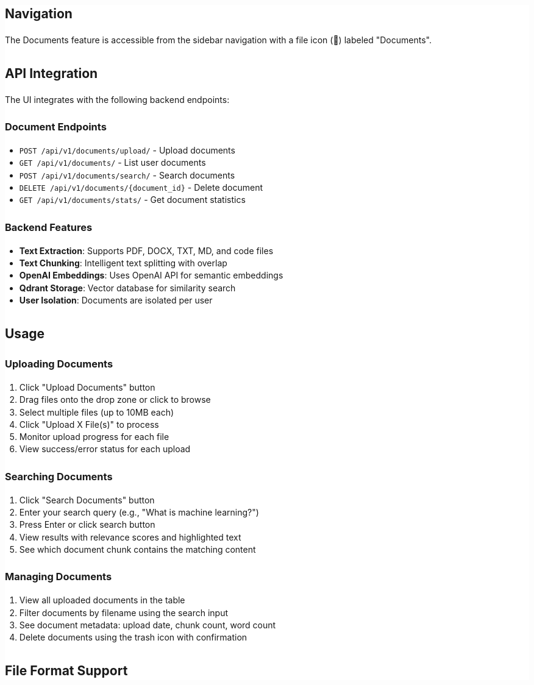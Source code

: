 ## Navigation

The Documents feature is accessible from the sidebar navigation with a file icon (📄) labeled "Documents".

## API Integration

The UI integrates with the following backend endpoints:

### Document Endpoints
- `POST /api/v1/documents/upload/` - Upload documents
- `GET /api/v1/documents/` - List user documents
- `POST /api/v1/documents/search/` - Search documents
- `DELETE /api/v1/documents/{document_id}` - Delete document
- `GET /api/v1/documents/stats/` - Get document statistics

### Backend Features
- **Text Extraction**: Supports PDF, DOCX, TXT, MD, and code files
- **Text Chunking**: Intelligent text splitting with overlap
- **OpenAI Embeddings**: Uses OpenAI API for semantic embeddings
- **Qdrant Storage**: Vector database for similarity search
- **User Isolation**: Documents are isolated per user

## Usage

### Uploading Documents

1. Click "Upload Documents" button
2. Drag files onto the drop zone or click to browse
3. Select multiple files (up to 10MB each)
4. Click "Upload X File(s)" to process
5. Monitor upload progress for each file
6. View success/error status for each upload

### Searching Documents

1. Click "Search Documents" button
2. Enter your search query (e.g., "What is machine learning?")
3. Press Enter or click search button
4. View results with relevance scores and highlighted text
5. See which document chunk contains the matching content

### Managing Documents

1. View all uploaded documents in the table
2. Filter documents by filename using the search input
3. See document metadata: upload date, chunk count, word count
4. Delete documents using the trash icon with confirmation

## File Format Support
